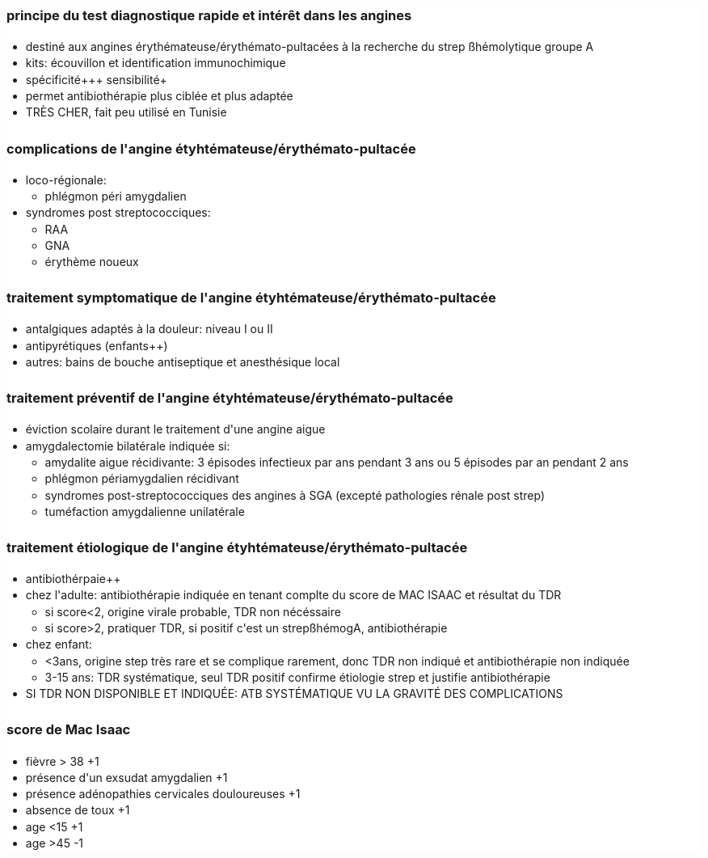 ### principe du test diagnostique rapide et intérêt dans les angines
- destiné aux angines érythémateuse/érythémato-pultacées à la recherche du strep ßhémolytique groupe A
- kits: écouvillon et identification immunochimique
- spécificité+++ sensibilité+
- permet antibiothérapie plus ciblée et plus adaptée
- TRÈS CHER, fait peu utilisé en Tunisie

### complications de l'angine étyhtémateuse/érythémato-pultacée
- loco-régionale:
	- phlégmon péri amygdalien
- syndromes post streptococciques:
	- RAA
	- GNA
	- érythème noueux

### traitement symptomatique de l'angine étyhtémateuse/érythémato-pultacée
- antalgiques adaptés à la douleur: niveau I ou II
- antipyrétiques (enfants++)
- autres: bains de bouche antiseptique et anesthésique local

### traitement préventif de l'angine étyhtémateuse/érythémato-pultacée
- éviction scolaire durant le traitement d'une angine aigue
- amygdalectomie bilatérale indiquée si:
	- amydalite aigue récidivante: 3 épisodes infectieux par ans pendant 3 ans ou 5 épisodes par an pendant 2 ans
	- phlégmon périamygdalien récidivant
	- syndromes post-streptococciques des angines à SGA (excepté pathologies rénale post strep)
	- tuméfaction amygdalienne unilatérale

### traitement étiologique de l'angine étyhtémateuse/érythémato-pultacée
- antibiothérpaie++
- chez l'adulte: antibiothérapie indiquée en tenant complte du score de MAC ISAAC et résultat du TDR
	- si score<2, origine virale probable, TDR non nécéssaire
	- si score>2, pratiquer TDR, si positif c'est un strepßhémogA, antibiothérapie
- chez enfant:
	- <3ans, origine step très rare et se complique rarement, donc TDR non indiqué et antibiothérapie non indiquée
	- 3-15 ans: TDR systématique, seul TDR positif confirme étiologie strep et justifie antibiothérapie
- SI TDR NON DISPONIBLE ET INDIQUÉE: ATB SYSTÉMATIQUE VU LA GRAVITÉ DES COMPLICATIONS

### score de Mac Isaac
- fièvre > 38 +1
- présence d'un exsudat amygdalien +1
- présence adénopathies cervicales douloureuses +1
- absence de toux +1
- age <15 +1
- age >45 -1
